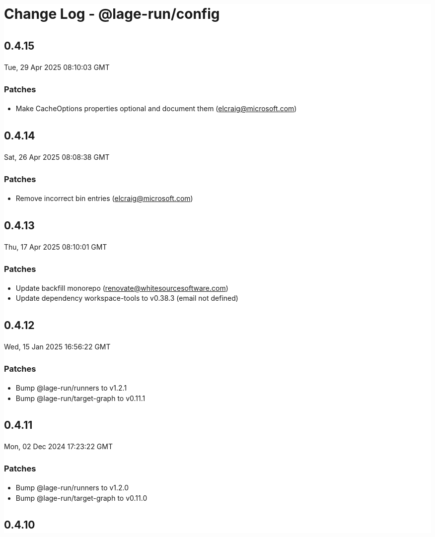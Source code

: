 # Change Log - @lage-run/config





## 0.4.15

Tue, 29 Apr 2025 08:10:03 GMT

### Patches

- Make CacheOptions properties optional and document them (elcraig@microsoft.com)

## 0.4.14

Sat, 26 Apr 2025 08:08:38 GMT

### Patches

- Remove incorrect bin entries (elcraig@microsoft.com)

## 0.4.13

Thu, 17 Apr 2025 08:10:01 GMT

### Patches

- Update backfill monorepo (renovate@whitesourcesoftware.com)
- Update dependency workspace-tools to v0.38.3 (email not defined)

## 0.4.12

Wed, 15 Jan 2025 16:56:22 GMT

### Patches

- Bump @lage-run/runners to v1.2.1
- Bump @lage-run/target-graph to v0.11.1

## 0.4.11

Mon, 02 Dec 2024 17:23:22 GMT

### Patches

- Bump @lage-run/runners to v1.2.0
- Bump @lage-run/target-graph to v0.11.0

## 0.4.10
